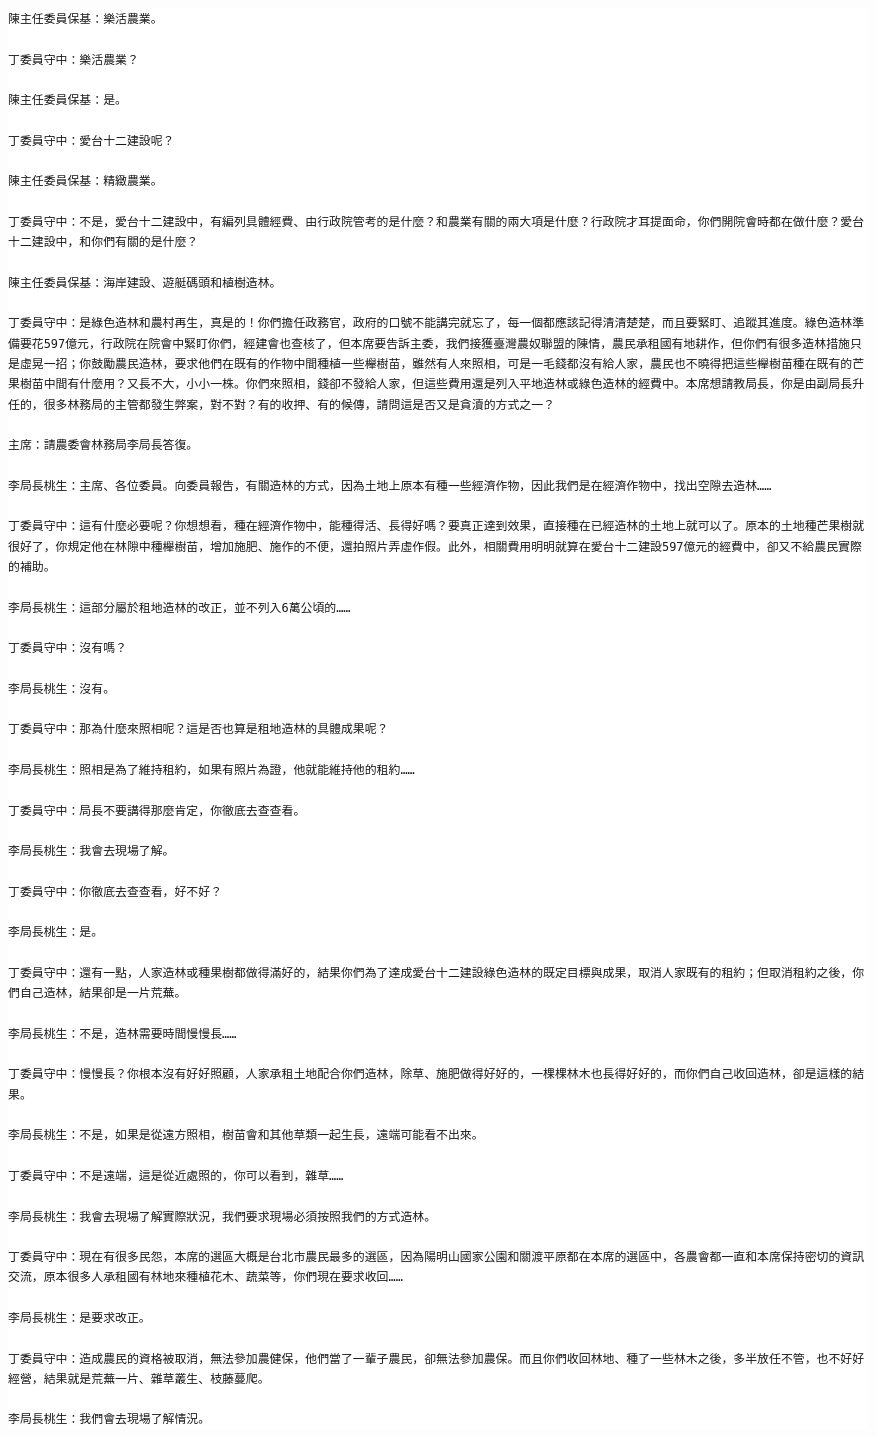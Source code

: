     陳主任委員保基：樂活農業。

    丁委員守中：樂活農業？

    陳主任委員保基：是。

    丁委員守中：愛台十二建設呢？

    陳主任委員保基：精緻農業。

    丁委員守中：不是，愛台十二建設中，有編列具體經費、由行政院管考的是什麼？和農業有關的兩大項是什麼？行政院才耳提面命，你們開院會時都在做什麼？愛台十二建設中，和你們有關的是什麼？

    陳主任委員保基：海岸建設、遊艇碼頭和植樹造林。

    丁委員守中：是綠色造林和農村再生，真是的！你們擔任政務官，政府的口號不能講完就忘了，每一個都應該記得清清楚楚，而且要緊盯、追蹤其進度。綠色造林準備要花597億元，行政院在院會中緊盯你們，經建會也查核了，但本席要告訴主委，我們接獲臺灣農奴聯盟的陳情，農民承租國有地耕作，但你們有很多造林措施只是虛晃一招；你鼓勵農民造林，要求他們在既有的作物中間種植一些櫸樹苗，雖然有人來照相，可是一毛錢都沒有給人家，農民也不曉得把這些櫸樹苗種在既有的芒果樹苗中間有什麼用？又長不大，小小一株。你們來照相，錢卻不發給人家，但這些費用還是列入平地造林或綠色造林的經費中。本席想請教局長，你是由副局長升任的，很多林務局的主管都發生弊案，對不對？有的收押、有的候傳，請問這是否又是貪瀆的方式之一？

    主席：請農委會林務局李局長答復。

    李局長桃生：主席、各位委員。向委員報告，有關造林的方式，因為土地上原本有種一些經濟作物，因此我們是在經濟作物中，找出空隙去造林……

    丁委員守中：這有什麼必要呢？你想想看，種在經濟作物中，能種得活、長得好嗎？要真正達到效果，直接種在已經造林的土地上就可以了。原本的土地種芒果樹就很好了，你規定他在林隙中種櫸樹苗，增加施肥、施作的不便，還拍照片弄虛作假。此外，相關費用明明就算在愛台十二建設597億元的經費中，卻又不給農民實際的補助。

    李局長桃生：這部分屬於租地造林的改正，並不列入6萬公頃的……

    丁委員守中：沒有嗎？

    李局長桃生：沒有。

    丁委員守中：那為什麼來照相呢？這是否也算是租地造林的具體成果呢？

    李局長桃生：照相是為了維持租約，如果有照片為證，他就能維持他的租約……

    丁委員守中：局長不要講得那麼肯定，你徹底去查查看。

    李局長桃生：我會去現場了解。

    丁委員守中：你徹底去查查看，好不好？

    李局長桃生：是。

    丁委員守中：還有一點，人家造林或種果樹都做得滿好的，結果你們為了達成愛台十二建設綠色造林的既定目標與成果，取消人家既有的租約；但取消租約之後，你們自己造林，結果卻是一片荒蕪。

    李局長桃生：不是，造林需要時間慢慢長……

    丁委員守中：慢慢長？你根本沒有好好照顧，人家承租土地配合你們造林，除草、施肥做得好好的，一棵棵林木也長得好好的，而你們自己收回造林，卻是這樣的結果。

    李局長桃生：不是，如果是從遠方照相，樹苗會和其他草類一起生長，遠端可能看不出來。

    丁委員守中：不是遠端，這是從近處照的，你可以看到，雜草……

    李局長桃生：我會去現場了解實際狀況，我們要求現場必須按照我們的方式造林。

    丁委員守中：現在有很多民怨，本席的選區大概是台北市農民最多的選區，因為陽明山國家公園和關渡平原都在本席的選區中，各農會都一直和本席保持密切的資訊交流，原本很多人承租國有林地來種植花木、蔬菜等，你們現在要求收回……

    李局長桃生：是要求改正。

    丁委員守中：造成農民的資格被取消，無法參加農健保，他們當了一輩子農民，卻無法參加農保。而且你們收回林地、種了一些林木之後，多半放任不管，也不好好經營，結果就是荒蕪一片、雜草叢生、枝藤蔓爬。

    李局長桃生：我們會去現場了解情況。
